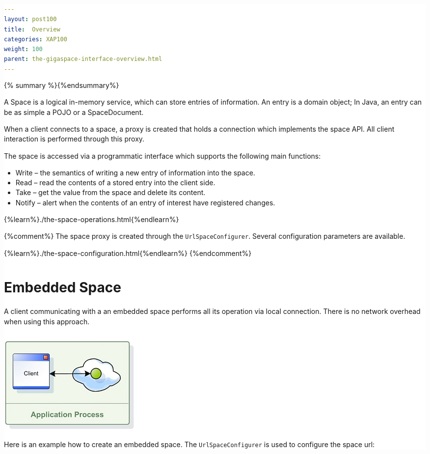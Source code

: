 ```yaml
---
layout: post100
title:  Overview
categories: XAP100
weight: 100
parent: the-gigaspace-interface-overview.html
---
```


{% summary %}{%endsummary%}


A Space is a logical in-memory service, which can store entries of information. An entry is a domain object; In Java, an entry can be as simple a POJO or a SpaceDocument.

When a client connects to a space, a proxy is created that holds a connection which implements the space API. All client interaction is performed through this proxy.

The space is accessed via a programmatic interface which supports the following main functions:

- Write – the semantics of writing a new entry of information into the space.
- Read – read the contents of a stored entry into the client side.
- Take – get the value from the space and delete its content.
- Notify – alert when the contents of an entry of interest have registered changes.

{%learn%}./the-space-operations.html{%endlearn%}

{%comment%}
The space proxy is created through the `UrlSpaceConfigurer`. Several configuration parameters are available.

{%learn%}./the-space-configuration.html{%endlearn%}
{%endcomment%}


# Embedded Space


A client communicating with a an embedded space performs all its operation via local connection. There is no network overhead when using this approach.

![embedded-space.jpg](/attachment_files/embedded-space.jpg)


Here is an example how to create an embedded space. The `UrlSpaceConfigurer` is used to configure the space url:
